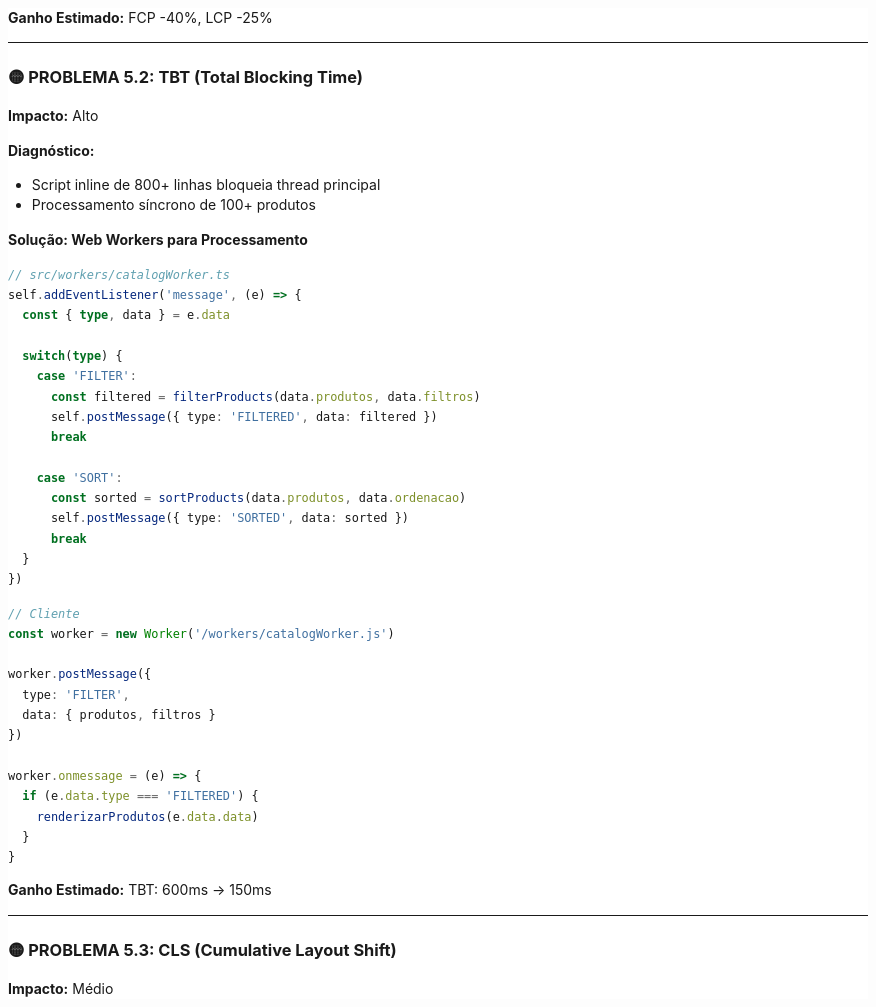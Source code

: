 **Ganho Estimado:** FCP -40%, LCP -25%

---

### 🟡 PROBLEMA 5.2: TBT (Total Blocking Time)
**Impacto:** Alto

**Diagnóstico:**
- Script inline de 800+ linhas bloqueia thread principal
- Processamento síncrono de 100+ produtos

**Solução: Web Workers para Processamento**
```typescript
// src/workers/catalogWorker.ts
self.addEventListener('message', (e) => {
  const { type, data } = e.data
  
  switch(type) {
    case 'FILTER':
      const filtered = filterProducts(data.produtos, data.filtros)
      self.postMessage({ type: 'FILTERED', data: filtered })
      break
      
    case 'SORT':
      const sorted = sortProducts(data.produtos, data.ordenacao)
      self.postMessage({ type: 'SORTED', data: sorted })
      break
  }
})
```

```typescript
// Cliente
const worker = new Worker('/workers/catalogWorker.js')

worker.postMessage({ 
  type: 'FILTER', 
  data: { produtos, filtros } 
})

worker.onmessage = (e) => {
  if (e.data.type === 'FILTERED') {
    renderizarProdutos(e.data.data)
  }
}
```

**Ganho Estimado:** TBT: 600ms → 150ms

---

### 🟡 PROBLEMA 5.3: CLS (Cumulative Layout Shift)
**Impacto:** Médio

